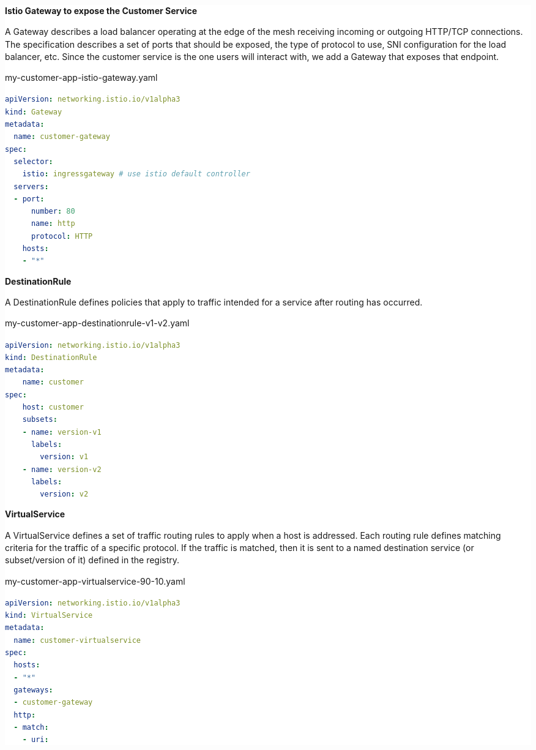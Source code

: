 **Istio Gateway to expose the Customer Service**

A Gateway describes a load balancer operating at the edge of the mesh receiving incoming or outgoing HTTP/TCP connections. The specification describes a set of ports that should be exposed, the type of protocol to use, SNI configuration for the load balancer, etc.
Since the customer service is the one users will interact with, we add a Gateway that exposes that endpoint.

my-customer-app-istio-gateway.yaml
```yaml
apiVersion: networking.istio.io/v1alpha3
kind: Gateway
metadata:
  name: customer-gateway
spec:
  selector:
    istio: ingressgateway # use istio default controller
  servers:
  - port:
      number: 80
      name: http
      protocol: HTTP
    hosts:
    - "*"
```

**DestinationRule**

A DestinationRule defines policies that apply to traffic intended for a service after routing has occurred.

my-customer-app-destinationrule-v1-v2.yaml

```yaml
apiVersion: networking.istio.io/v1alpha3
kind: DestinationRule
metadata:
    name: customer
spec:
    host: customer
    subsets:
    - name: version-v1
      labels:
        version: v1
    - name: version-v2
      labels:
        version: v2
```

**VirtualService**

A VirtualService defines a set of traffic routing rules to apply when a host is addressed. Each routing rule defines matching criteria for the traffic of a specific protocol. If the traffic is matched, then it is sent to a named destination service (or subset/version of it) defined in the registry.

my-customer-app-virtualservice-90-10.yaml
```yaml
apiVersion: networking.istio.io/v1alpha3
kind: VirtualService
metadata:
  name: customer-virtualservice
spec:
  hosts:
  - "*"
  gateways:
  - customer-gateway
  http:
  - match:
    - uri:
```